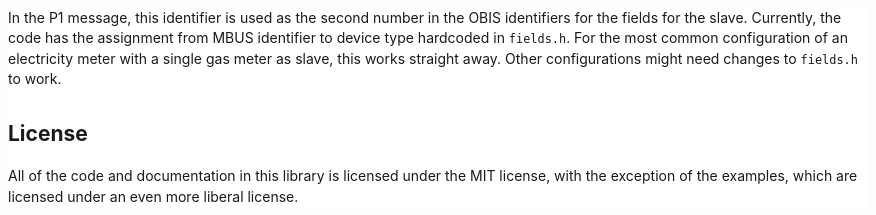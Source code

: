 In the P1 message, this identifier is used as the second number in the
OBIS identifiers for the fields for the slave. Currently, the code has
the assignment from MBUS identifier to device type hardcoded in
`fields.h`. For the most common configuration of an electricity meter with
a single gas meter as slave, this works straight away. Other
configurations might need changes to `fields.h` to work.

License
-------
All of the code and documentation in this library is licensed under the
MIT license, with the exception of the examples, which are licensed
under an even more liberal license.
